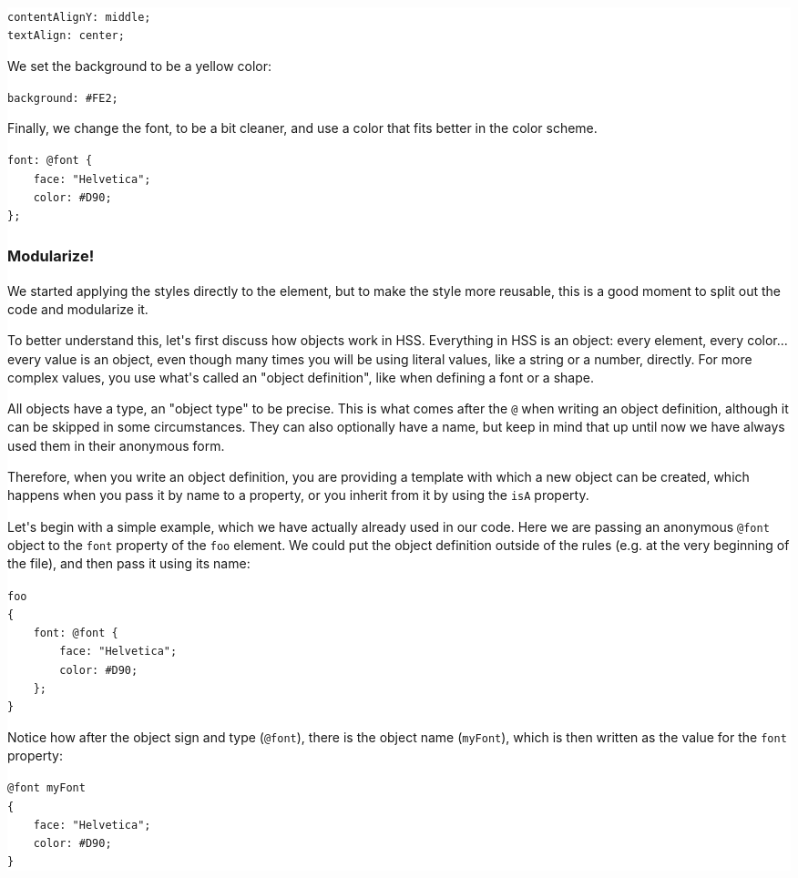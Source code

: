 	contentAlignY: middle;
	textAlign: center;

We set the background to be a yellow color:

	background: #FE2;

Finally, we change the font, to be a bit cleaner, and use a color that fits better
in the color scheme.

	font: @font {
		face: "Helvetica";
		color: #D90;
	};

### <a name="modularize"></a>Modularize!

We started applying the styles directly to the element, but to make the style more
reusable, this is a good moment to split out the code and modularize it.

To better understand this, let's first discuss how objects work in HSS. Everything
in HSS is an object: every element, every color... every value is an object, even
though many times you will be using literal values, like a string or a number,
directly. For more complex values, you use what's called an "object definition",
like when defining a font or a shape.

All objects have a type, an "object type" to be precise. This is what comes after
the `@` when writing an object definition, although it can be skipped in some
circumstances. They can also optionally have a name, but keep in mind that up
until now we have always used them in their anonymous form.

Therefore, when you write an object definition, you are providing a template with
which a new object can be created, which happens when you pass it by name to a
property, or you inherit from it by using the `isA` property.

Let's begin with a simple example, which we have actually already used in our
code. Here we are passing an anonymous `@font` object to the `font` property of
the `foo` element. We could put the object definition outside of the rules (e.g.
at the very beginning of the file), and then pass it using its name:

    foo
    {
        font: @font {
        	face: "Helvetica";
        	color: #D90;
        };
    }

Notice how after the object sign and type (`@font`), there is the object name
(`myFont`), which is then written as the value for the `font` property:

    @font myFont
	{
    	face: "Helvetica";
    	color: #D90;
    }
    